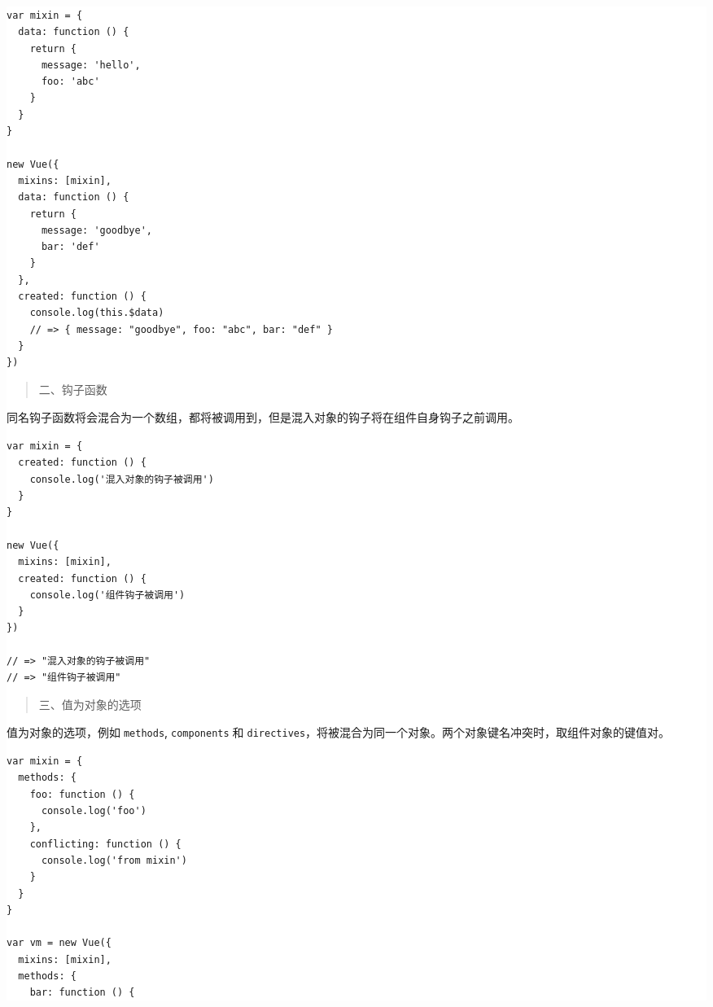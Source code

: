 ```
var mixin = {
  data: function () {
    return {
      message: 'hello',
      foo: 'abc'
    }
  }
}

new Vue({
  mixins: [mixin],
  data: function () {
    return {
      message: 'goodbye',
      bar: 'def'
    }
  },
  created: function () {
    console.log(this.$data)
    // => { message: "goodbye", foo: "abc", bar: "def" }
  }
})
```

> 二、钩子函数

同名钩子函数将会混合为一个数组，都将被调用到，但是混入对象的钩子将在组件自身钩子之前调用。

```
var mixin = {
  created: function () {
    console.log('混入对象的钩子被调用')
  }
}

new Vue({
  mixins: [mixin],
  created: function () {
    console.log('组件钩子被调用')
  }
})

// => "混入对象的钩子被调用"
// => "组件钩子被调用"
```

> 三、值为对象的选项

值为对象的选项，例如 `methods`, `components` 和 `directives`，将被混合为同一个对象。两个对象键名冲突时，取组件对象的键值对。

```
var mixin = {
  methods: {
    foo: function () {
      console.log('foo')
    },
    conflicting: function () {
      console.log('from mixin')
    }
  }
}

var vm = new Vue({
  mixins: [mixin],
  methods: {
    bar: function () {
```